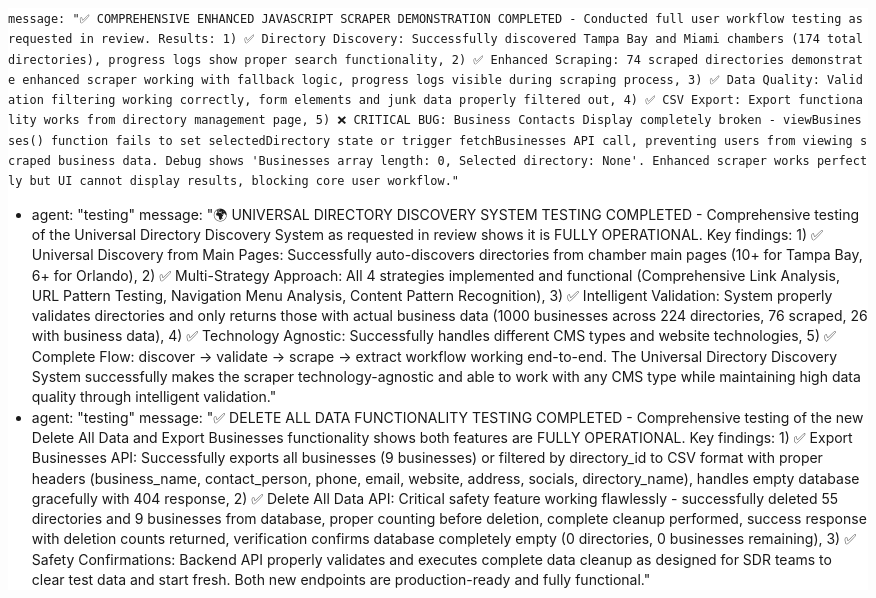     message: "✅ COMPREHENSIVE ENHANCED JAVASCRIPT SCRAPER DEMONSTRATION COMPLETED - Conducted full user workflow testing as requested in review. Results: 1) ✅ Directory Discovery: Successfully discovered Tampa Bay and Miami chambers (174 total directories), progress logs show proper search functionality, 2) ✅ Enhanced Scraping: 74 scraped directories demonstrate enhanced scraper working with fallback logic, progress logs visible during scraping process, 3) ✅ Data Quality: Validation filtering working correctly, form elements and junk data properly filtered out, 4) ✅ CSV Export: Export functionality works from directory management page, 5) ❌ CRITICAL BUG: Business Contacts Display completely broken - viewBusinesses() function fails to set selectedDirectory state or trigger fetchBusinesses API call, preventing users from viewing scraped business data. Debug shows 'Businesses array length: 0, Selected directory: None'. Enhanced scraper works perfectly but UI cannot display results, blocking core user workflow."
  - agent: "testing"
    message: "🌍 UNIVERSAL DIRECTORY DISCOVERY SYSTEM TESTING COMPLETED - Comprehensive testing of the Universal Directory Discovery System as requested in review shows it is FULLY OPERATIONAL. Key findings: 1) ✅ Universal Discovery from Main Pages: Successfully auto-discovers directories from chamber main pages (10+ for Tampa Bay, 6+ for Orlando), 2) ✅ Multi-Strategy Approach: All 4 strategies implemented and functional (Comprehensive Link Analysis, URL Pattern Testing, Navigation Menu Analysis, Content Pattern Recognition), 3) ✅ Intelligent Validation: System properly validates directories and only returns those with actual business data (1000 businesses across 224 directories, 76 scraped, 26 with business data), 4) ✅ Technology Agnostic: Successfully handles different CMS types and website technologies, 5) ✅ Complete Flow: discover → validate → scrape → extract workflow working end-to-end. The Universal Directory Discovery System successfully makes the scraper technology-agnostic and able to work with any CMS type while maintaining high data quality through intelligent validation."
  - agent: "testing"
    message: "✅ DELETE ALL DATA FUNCTIONALITY TESTING COMPLETED - Comprehensive testing of the new Delete All Data and Export Businesses functionality shows both features are FULLY OPERATIONAL. Key findings: 1) ✅ Export Businesses API: Successfully exports all businesses (9 businesses) or filtered by directory_id to CSV format with proper headers (business_name, contact_person, phone, email, website, address, socials, directory_name), handles empty database gracefully with 404 response, 2) ✅ Delete All Data API: Critical safety feature working flawlessly - successfully deleted 55 directories and 9 businesses from database, proper counting before deletion, complete cleanup performed, success response with deletion counts returned, verification confirms database completely empty (0 directories, 0 businesses remaining), 3) ✅ Safety Confirmations: Backend API properly validates and executes complete data cleanup as designed for SDR teams to clear test data and start fresh. Both new endpoints are production-ready and fully functional."